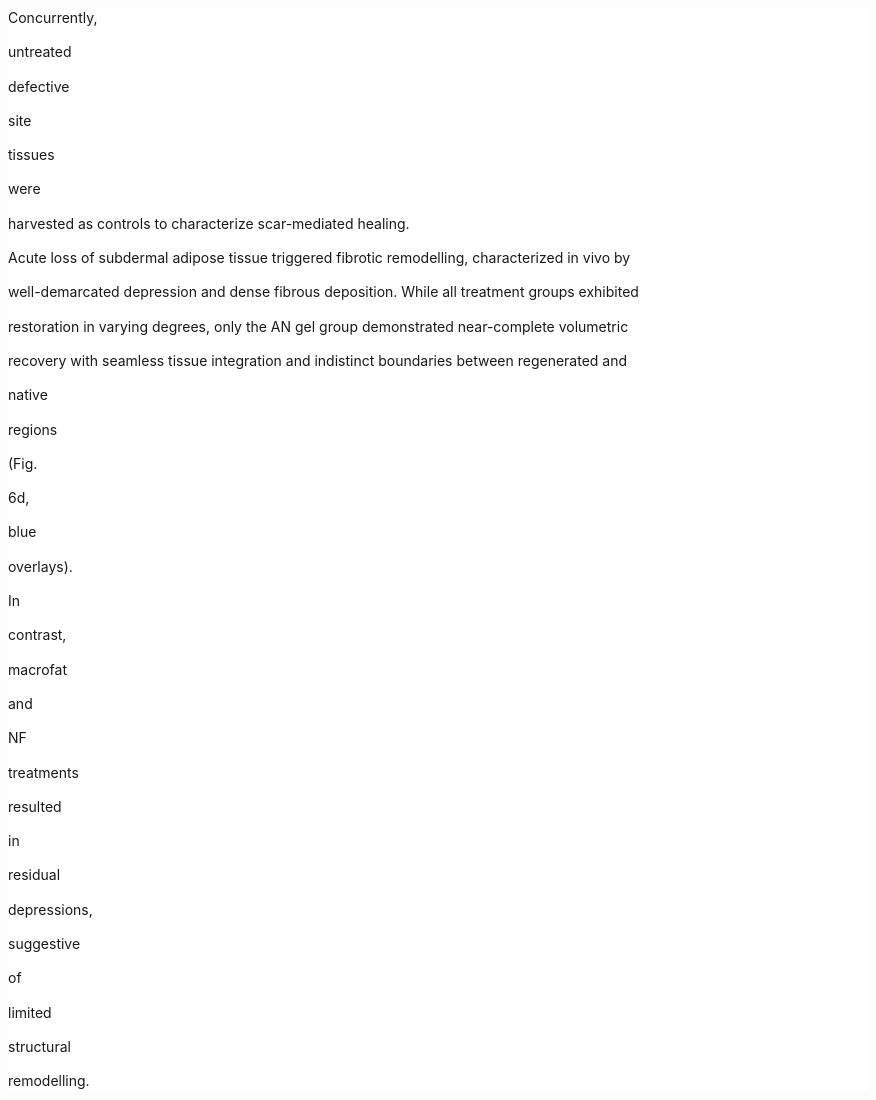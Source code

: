 Concurrently,

untreated

defective

site

tissues

were

 harvested as controls to characterize scar-mediated healing.



 Acute loss of subdermal adipose tissue triggered fibrotic remodelling, characterized in vivo by

 well-demarcated depression and dense fibrous deposition. While all treatment groups exhibited

 restoration in varying degrees, only the AN gel group demonstrated near-complete volumetric

 recovery with seamless tissue integration and indistinct boundaries between regenerated and

 native

regions

(Fig.

6d,

blue

overlays).

In

contrast,

macrofat

and

NF

treatments

resulted

in

 residual

depressions,

suggestive

of

limited

structural

remodelling.
